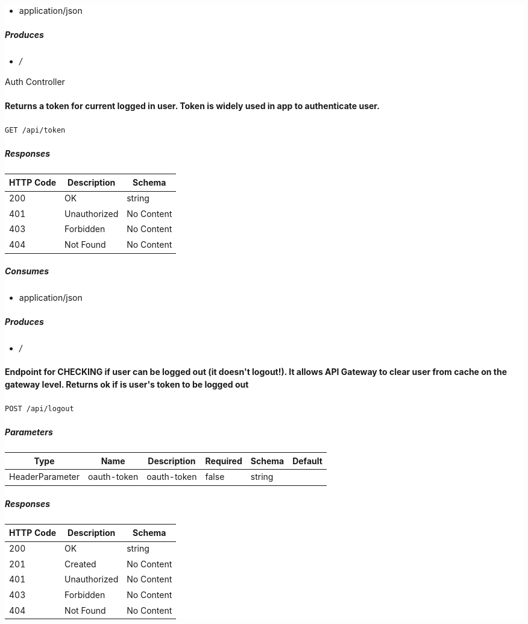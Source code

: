 * application/json

##### Produces

* */*


Auth Controller

#### Returns a token for current logged in user. Token is widely used in app to authenticate user.
```
GET /api/token
```

##### Responses
|HTTP Code|Description|Schema|
|----|----|----|
|200|OK|string|
|401|Unauthorized|No Content|
|403|Forbidden|No Content|
|404|Not Found|No Content|


##### Consumes

* application/json

##### Produces

* */*

#### Endpoint for CHECKING if user can be logged out (it doesn't logout!). It allows API Gateway to clear user from cache on the gateway level. Returns ok if is user's token to be logged out
```
POST /api/logout
```

##### Parameters
|Type|Name|Description|Required|Schema|Default|
|----|----|----|----|----|----|
|HeaderParameter|oauth-token|oauth-token|false|string||


##### Responses
|HTTP Code|Description|Schema|
|----|----|----|
|200|OK|string|
|201|Created|No Content|
|401|Unauthorized|No Content|
|403|Forbidden|No Content|
|404|Not Found|No Content|
